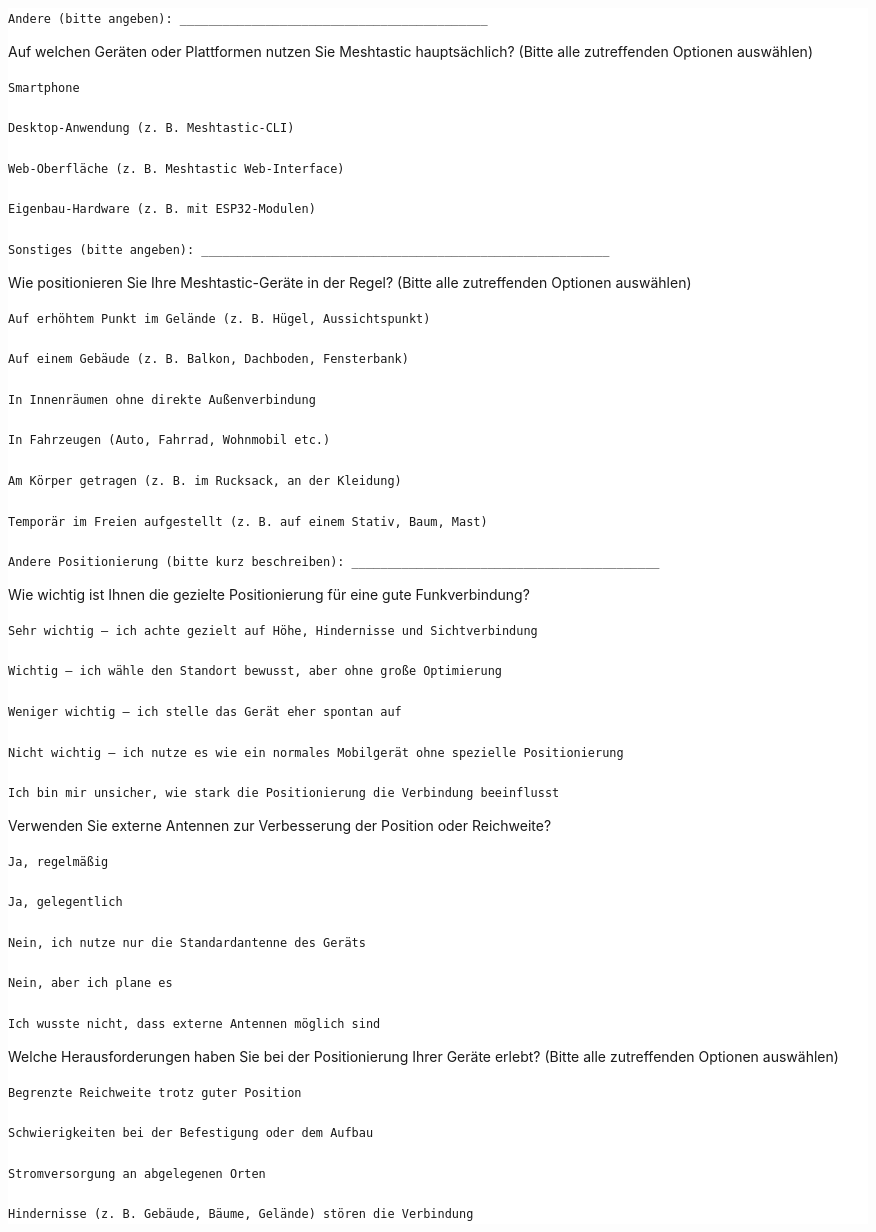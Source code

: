     Andere (bitte angeben): ___________________________________________

Auf welchen Geräten oder Plattformen nutzen Sie Meshtastic hauptsächlich? (Bitte alle zutreffenden Optionen auswählen)

    Smartphone

    Desktop-Anwendung (z. B. Meshtastic-CLI)

    Web-Oberfläche (z. B. Meshtastic Web-Interface)

    Eigenbau-Hardware (z. B. mit ESP32-Modulen)

    Sonstiges (bitte angeben): _________________________________________________________
Wie positionieren Sie Ihre Meshtastic-Geräte in der Regel?
(Bitte alle zutreffenden Optionen auswählen)

    Auf erhöhtem Punkt im Gelände (z. B. Hügel, Aussichtspunkt)

    Auf einem Gebäude (z. B. Balkon, Dachboden, Fensterbank)

    In Innenräumen ohne direkte Außenverbindung

    In Fahrzeugen (Auto, Fahrrad, Wohnmobil etc.)

    Am Körper getragen (z. B. im Rucksack, an der Kleidung)

    Temporär im Freien aufgestellt (z. B. auf einem Stativ, Baum, Mast)

    Andere Positionierung (bitte kurz beschreiben): ___________________________________________

Wie wichtig ist Ihnen die gezielte Positionierung für eine gute Funkverbindung?

    Sehr wichtig – ich achte gezielt auf Höhe, Hindernisse und Sichtverbindung

    Wichtig – ich wähle den Standort bewusst, aber ohne große Optimierung

    Weniger wichtig – ich stelle das Gerät eher spontan auf

    Nicht wichtig – ich nutze es wie ein normales Mobilgerät ohne spezielle Positionierung

    Ich bin mir unsicher, wie stark die Positionierung die Verbindung beeinflusst

Verwenden Sie externe Antennen zur Verbesserung der Position oder Reichweite?

    Ja, regelmäßig

    Ja, gelegentlich

    Nein, ich nutze nur die Standardantenne des Geräts

    Nein, aber ich plane es

    Ich wusste nicht, dass externe Antennen möglich sind

Welche Herausforderungen haben Sie bei der Positionierung Ihrer Geräte erlebt?
(Bitte alle zutreffenden Optionen auswählen)

    Begrenzte Reichweite trotz guter Position

    Schwierigkeiten bei der Befestigung oder dem Aufbau

    Stromversorgung an abgelegenen Orten

    Hindernisse (z. B. Gebäude, Bäume, Gelände) stören die Verbindung
